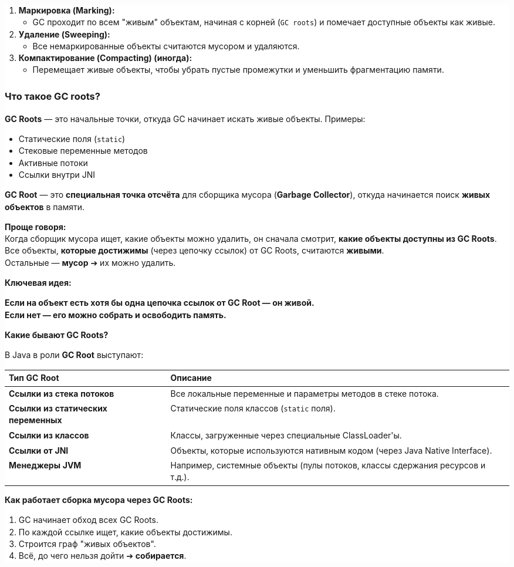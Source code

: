 1. **Маркировка (Marking):**
    - GC проходит по всем "живым" объектам, начиная с корней (`GC roots`) и
      помечает доступные объекты как живые.
2. **Удаление (Sweeping):**
    - Все немаркированные объекты считаются мусором и удаляются.
3. **Компактирование (Compacting) (иногда):**
    - Перемещает живые объекты, чтобы убрать пустые промежутки и уменьшить
      фрагментацию памяти.

### Что такое GC roots?

**GC Roots** — это начальные точки, откуда GC начинает искать живые объекты.
Примеры:

- Статические поля (`static`)
- Стековые переменные методов
- Активные потоки
- Ссылки внутри JNI

**GC Root** — это **специальная точка отсчёта** для сборщика мусора (**Garbage
Collector**), откуда начинается поиск **живых объектов** в памяти.

**Проще говоря:**  
Когда сборщик мусора ищет, какие объекты можно удалить, он сначала смотрит,
**какие объекты доступны из GC Roots**.  
Все объекты, **которые достижимы** (через цепочку ссылок) от GC Roots, считаются
**живыми**.  
Остальные — **мусор** ➔ их можно удалить.

**Ключевая идея:**

**Если на объект есть хотя бы одна цепочка ссылок от GC Root — он живой.**  
**Если нет — его можно собрать и освободить память.**

**Какие бывают GC Roots?**

В Java в роли **GC Root** выступают:

| Тип GC Root                          | Описание                                                                      |
|:-------------------------------------|:------------------------------------------------------------------------------|
| **Ссылки из стека потоков**          | Все локальные переменные и параметры методов в стеке потока.                  |
| **Ссылки из статических переменных** | Статические поля классов (`static` поля).                                     |
| **Ссылки из классов**                | Классы, загруженные через специальные ClassLoader'ы.                          |
| **Ссылки от JNI**                    | Объекты, которые используются нативным кодом (через Java Native Interface).   |
| **Менеджеры JVM**                    | Например, системные объекты (пулы потоков, классы сдержания ресурсов и т.д.). |

**Как работает сборка мусора через GC Roots:**

1. GC начинает обход всех GC Roots.
2. По каждой ссылке ищет, какие объекты достижимы.
3. Строится граф "живых объектов".
4. Всё, до чего нельзя дойти ➔ **собирается**.
